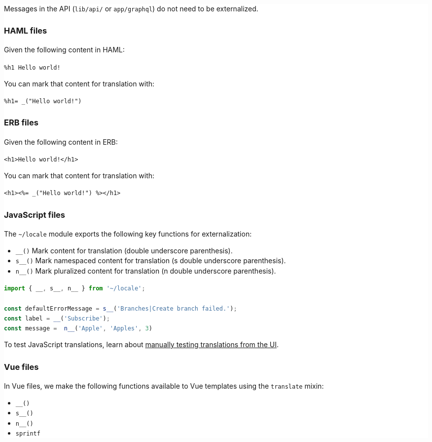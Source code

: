 Messages in the API (`lib/api/` or `app/graphql`) do not need to be externalized.

### HAML files

Given the following content in HAML:

```haml
%h1 Hello world!
```

You can mark that content for translation with:

```haml
%h1= _("Hello world!")
```

### ERB files

Given the following content in ERB:

```erb
<h1>Hello world!</h1>
```

You can mark that content for translation with:

```erb
<h1><%= _("Hello world!") %></h1>
```

### JavaScript files

The `~/locale` module exports the following key functions for externalization:

- `__()` Mark content for translation (double underscore parenthesis).
- `s__()` Mark namespaced content for translation (s double underscore parenthesis).
- `n__()` Mark pluralized content for translation (n double underscore parenthesis).

```javascript
import { __, s__, n__ } from '~/locale';

const defaultErrorMessage = s__('Branches|Create branch failed.');
const label = __('Subscribe');
const message =  n__('Apple', 'Apples', 3)
```

To test JavaScript translations, learn about [manually testing translations from the UI](#manually-test-translations-from-the-ui).

### Vue files

In Vue files, we make the following functions available to Vue templates using the `translate` mixin:

- `__()`
- `s__()`
- `n__()`
- `sprintf`
